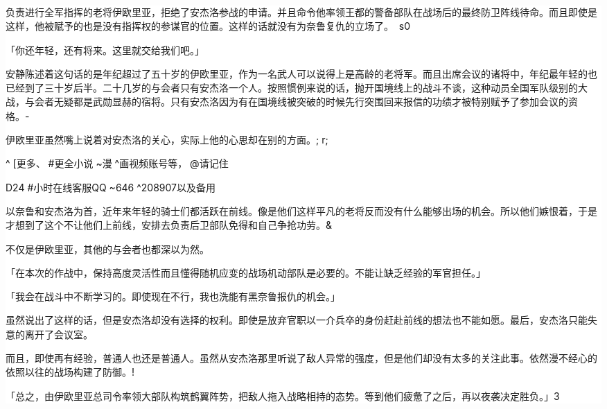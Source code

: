 



负责进行全军指挥的老将伊欧里亚，拒绝了安杰洛参战的申请。并且命令他率领王都的警备部队在战场后的最终防卫阵线待命。而且即使是这样，他被赋予的也是没有指挥权的参谋官的位置。这样的话就没有为奈鲁复仇的立场了。  s0



「你还年轻，还有将来。这里就交给我们吧。」







安静陈述着这句话的是年纪超过了五十岁的伊欧里亚，作为一名武人可以说得上是高龄的老将军。而且出席会议的诸将中，年纪最年轻的也已经到了三十岁后半。二十几岁的与会者只有安杰洛一个人。按照惯例来说的话，抛开国境线上的战斗不谈，这种动员全国军队级别的大战，与会者无疑都是武勋显赫的宿将。只有安杰洛因为有在国境线被突破的时候先行突围回来报信的功绩才被特别赋予了参加会议的资格。-





伊欧里亚虽然嘴上说着对安杰洛的关心，实际上他的心思却在别的方面。; r;

 ^ [更多、 #更全小说 ~漫 ^画视频账号等， @请记住



D24 #小时在线客服QQ ~646 ^208907以及备用





以奈鲁和安杰洛为首，近年来年轻的骑士们都活跃在前线。像是他们这样平凡的老将反而没有什么能够出场的机会。所以他们嫉恨着，于是才想到了这个不让他们上前线，安排去负责后卫部队免得和自己争抢功劳。&





不仅是伊欧里亚，其他的与会者也都深以为然。





「在本次的作战中，保持高度灵活性而且懂得随机应变的战场机动部队是必要的。不能让缺乏经验的军官担任。」







「我会在战斗中不断学习的。即使现在不行，我也洗能有黑奈鲁报仇的机会。」







虽然说出了这样的话，但是安杰洛却没有选择的权利。即使是放弃官职以一介兵卒的身份赶赴前线的想法也不能如愿。最后，安杰洛只能失意的离开了会议室。



而且，即使再有经验，普通人也还是普通人。虽然从安杰洛那里听说了敌人异常的强度，但是他们却没有太多的关注此事。依然漫不经心的依照以往的战场构建了防御。!





「总之，由伊欧里亚总司令率领大部队构筑鹤翼阵势，把敌人拖入战略相持的态势。等到他们疲惫了之后，再以夜袭决定胜负。」3




